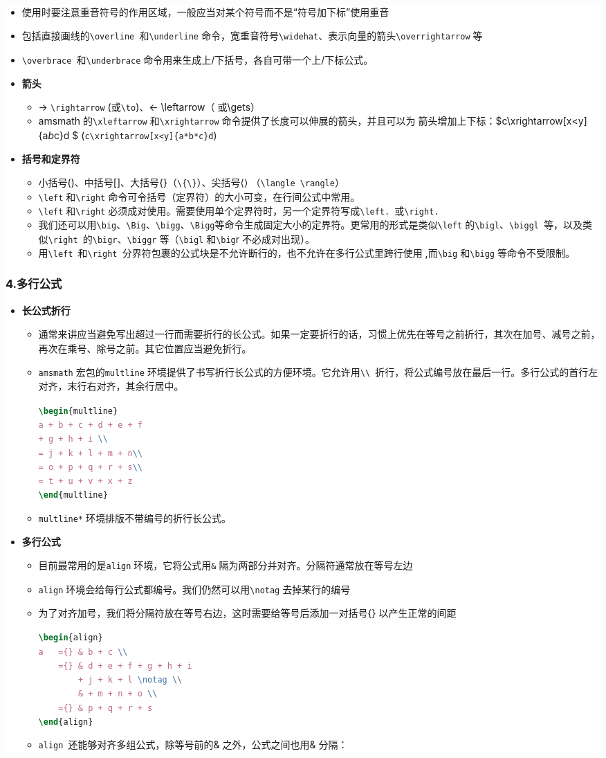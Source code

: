   - 使用时要注意重音符号的作用区域，一般应当对某个符号而不是“符号加下标”使用重音
  - 包括直接画线的`\overline `和`\underline` 命令，宽重音符号`\widehat`、表示向量的箭头`\overrightarrow` 等
  - `\overbrace `和`\underbrace` 命令用来生成上/下括号，各自可带一个上/下标公式。

- **箭头**

  - $\rightarrow$   `\rightarrow` (或`\to`)、$\leftarrow$ \leftarrow（ 或\gets）
  - amsmath 的`\xleftarrow` 和`\xrightarrow` 命令提供了长度可以伸展的箭头，并且可以为
    箭头增加上下标：$c\xrightarrow[x<y]{a*b*c}d $    (` c\xrightarrow[x<y]{a*b*c}d `)

- **括号和定界符**

  - 小括号()、中括号[]、大括号{}（`\{\}`）、尖括号⟨⟩ （`\langle \rangle`）
  - `\left` 和`\right` 命令可令括号（定界符）的大小可变，在行间公式中常用。
  - `\left` 和`\right` 必须成对使用。需要使用单个定界符时，另一个定界符写成`\left. `或`\right.`
  - 我们还可以用`\big`、`\Big`、`\bigg`、`\Bigg`等命令生成固定大小的定界符。更常用的形式是类似`\left` 的`\bigl`、`\biggl `等，以及类似`\right `的`\bigr`、`\biggr` 等（`\bigl` 和`\big`r 不必成对出现）。
  - 用`\left `和`\right `分界符包裹的公式块是不允许断行的，也不允许在多行公式里跨行使用 ,而`\big` 和`\bigg` 等命令不受限制。

### 4.多行公式

- **长公式折行**

  - 通常来讲应当避免写出超过一行而需要折行的长公式。如果一定要折行的话，习惯上优先在等号之前折行，其次在加号、减号之前，再次在乘号、除号之前。其它位置应当避免折行。

  - `amsmath` 宏包的`multline` 环境提供了书写折行长公式的方便环境。它允许用`\\ `折行，将公式编号放在最后一行。多行公式的首行左对齐，末行右对齐，其余行居中。

    ```latex
    \begin{multline}
    a + b + c + d + e + f
    + g + h + i \\
    = j + k + l + m + n\\
    = o + p + q + r + s\\
    = t + u + v + x + z
    \end{multline}
    ```

  - `multline*` 环境排版不带编号的折行长公式。

- **多行公式**

  - 目前最常用的是`align` 环境，它将公式用`&` 隔为两部分并对齐。分隔符通常放在等号左边

  - `align` 环境会给每行公式都编号。我们仍然可以用`\notag` 去掉某行的编号

  - 为了对齐加号，我们将分隔符放在等号右边，这时需要给等号后添加一对括号{} 以产生正常的间距

    ```latex
    \begin{align}
    a 	={} & b + c \\
    	={} & d + e + f + g + h + i
    		+ j + k + l \notag \\
    		& + m + n + o \\
    	={} & p + q + r + s
    \end{align}
    ```

  - `align `还能够对齐多组公式，除等号前的& 之外，公式之间也用& 分隔：
